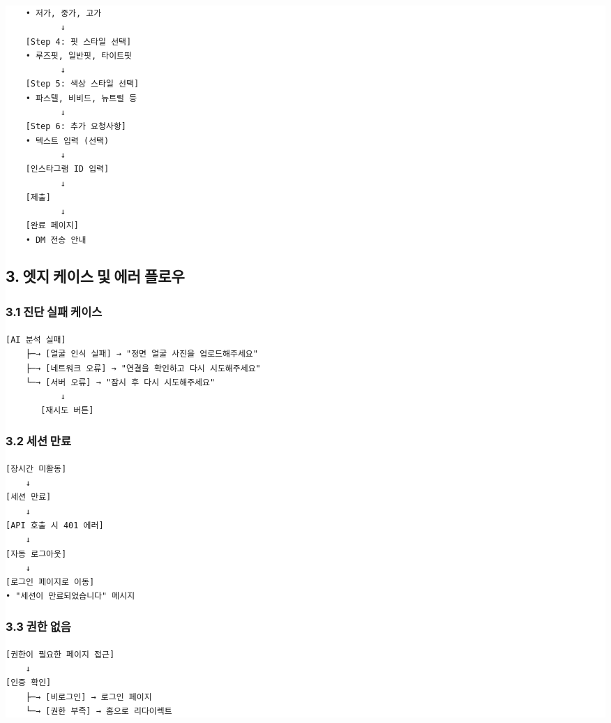 ```
    • 저가, 중가, 고가
           ↓
    [Step 4: 핏 스타일 선택]
    • 루즈핏, 일반핏, 타이트핏
           ↓
    [Step 5: 색상 스타일 선택]
    • 파스텔, 비비드, 뉴트럴 등
           ↓
    [Step 6: 추가 요청사항]
    • 텍스트 입력 (선택)
           ↓
    [인스타그램 ID 입력]
           ↓
    [제출]
           ↓
    [완료 페이지]
    • DM 전송 안내
```

## 3. 엣지 케이스 및 에러 플로우

### 3.1 진단 실패 케이스
```
[AI 분석 실패]
    ├─→ [얼굴 인식 실패] → "정면 얼굴 사진을 업로드해주세요"
    ├─→ [네트워크 오류] → "연결을 확인하고 다시 시도해주세요"
    └─→ [서버 오류] → "잠시 후 다시 시도해주세요"
           ↓
       [재시도 버튼]
```

### 3.2 세션 만료
```
[장시간 미활동]
    ↓
[세션 만료]
    ↓
[API 호출 시 401 에러]
    ↓
[자동 로그아웃]
    ↓
[로그인 페이지로 이동]
• "세션이 만료되었습니다" 메시지
```

### 3.3 권한 없음
```
[권한이 필요한 페이지 접근]
    ↓
[인증 확인]
    ├─→ [비로그인] → 로그인 페이지
    └─→ [권한 부족] → 홈으로 리다이렉트
```
